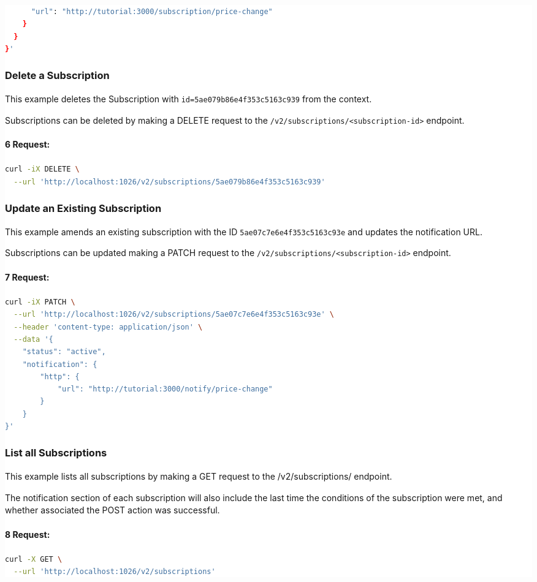 ```bash
      "url": "http://tutorial:3000/subscription/price-change"
    }
  }
}'
```

### Delete a Subscription

This example deletes the Subscription with `id=5ae079b86e4f353c5163c939` from the context.

Subscriptions can be deleted by making a DELETE request to the `/v2/subscriptions/<subscription-id>` endpoint.

#### 6 Request:

```bash
curl -iX DELETE \
  --url 'http://localhost:1026/v2/subscriptions/5ae079b86e4f353c5163c939'
```

### Update an Existing Subscription

This example amends an existing subscription with the ID `5ae07c7e6e4f353c5163c93e` and updates the notification URL.

Subscriptions can be updated making a PATCH request to the `/v2/subscriptions/<subscription-id>` endpoint.

#### 7 Request:

```bash
curl -iX PATCH \
  --url 'http://localhost:1026/v2/subscriptions/5ae07c7e6e4f353c5163c93e' \
  --header 'content-type: application/json' \
  --data '{
    "status": "active",
    "notification": {
        "http": {
            "url": "http://tutorial:3000/notify/price-change"
        }
    }
}'
```

### List all Subscriptions

This example lists all subscriptions by making a GET request to the /v2/subscriptions/ endpoint.

The notification section of each subscription will also include the last time the conditions of the subscription were
met, and whether associated the POST action was successful.

#### 8 Request:

```bash
curl -X GET \
  --url 'http://localhost:1026/v2/subscriptions'
```
